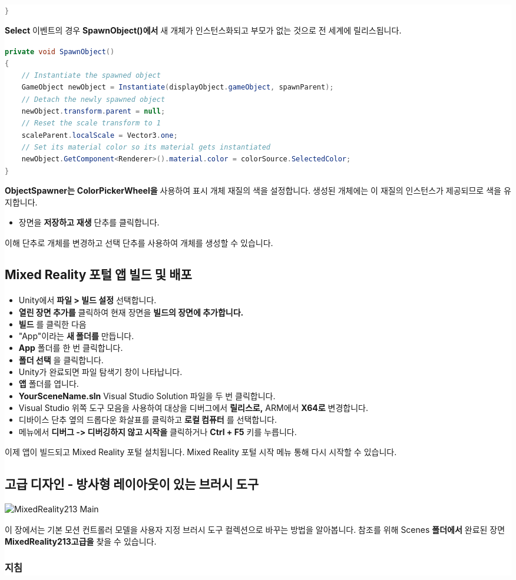 ```cs
}
```

**Select** 이벤트의 경우 **SpawnObject()에서** 새 개체가 인스턴스화되고 부모가 없는 것으로 전 세계에 릴리스됩니다.

```cs
private void SpawnObject()
{
    // Instantiate the spawned object
    GameObject newObject = Instantiate(displayObject.gameObject, spawnParent);
    // Detach the newly spawned object
    newObject.transform.parent = null;
    // Reset the scale transform to 1
    scaleParent.localScale = Vector3.one;
    // Set its material color so its material gets instantiated
    newObject.GetComponent<Renderer>().material.color = colorSource.SelectedColor;
}
```

**ObjectSpawner는** **ColorPickerWheel을** 사용하여 표시 개체 재질의 색을 설정합니다. 생성된 개체에는 이 재질의 인스턴스가 제공되므로 색을 유지합니다.

* 장면을 **저장하고** **재생** 단추를 클릭합니다.

이해 단추로 개체를 변경하고 선택 단추를 사용하여 개체를 생성할 수 있습니다.

## <a name="build-and-deploy-app-to-mixed-reality-portal"></a>Mixed Reality 포털 앱 빌드 및 배포

* Unity에서 **파일 > 빌드 설정** 선택합니다.
* **열린 장면 추가를** 클릭하여 현재 장면을 **빌드의 장면에 추가합니다.**
* **빌드** 를 클릭한 다음
* "App"이라는 **새 폴더를** 만듭니다.
* **App** 폴더를 한 번 클릭합니다.
* **폴더 선택** 을 클릭합니다.
* Unity가 완료되면 파일 탐색기 창이 나타납니다.
* **앱** 폴더를 엽니다.
* **YourSceneName.sln** Visual Studio Solution 파일을 두 번 클릭합니다.
* Visual Studio 위쪽 도구 모음을 사용하여 대상을 디버그에서 **릴리스로,** ARM에서 **X64로** 변경합니다.
* 디바이스 단추 옆의 드롭다운 화살표를 클릭하고 **로컬 컴퓨터** 를 선택합니다.
* 메뉴에서 **디버그 -> 디버깅하지 않고 시작을** 클릭하거나 **Ctrl + F5** 키를 누릅니다.

이제 앱이 빌드되고 Mixed Reality 포털 설치됩니다. Mixed Reality 포털 시작 메뉴 통해 다시 시작할 수 있습니다.

## <a name="advanced-design---brush-tools-with-radial-layout"></a>고급 디자인 - 방사형 레이아웃이 있는 브러시 도구

![MixedReality213 Main](images/mr213-main-600px.jpg)

이 장에서는 기본 모션 컨트롤러 모델을 사용자 지정 브러시 도구 컬렉션으로 바꾸는 방법을 알아봅니다. 참조를 위해 Scenes **폴더에서** 완료된 장면 **MixedReality213고급을** 찾을 수 있습니다.

### <a name="instructions"></a>지침
